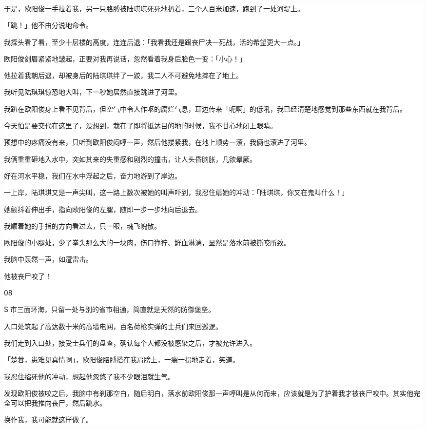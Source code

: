 于是，欧阳俊一手拉着我，另一只胳膊被陆琪琪死死地扒着，三个人百米加速，跑到了一处河堤上。


「跳！」他不由分说地命令。


我探头看了看，至少十层楼的高度，连连后退：「我看我还是跟丧尸决一死战，活的希望更大一点。」


欧阳俊剑眉紧紧地皱起，正要对我再说话，忽然看着我身后脸色一变：「小心！」


他拉着我朝后退，却被身后的陆琪琪绊了一跤，我二人不可避免地摔在了地上。


我听见陆琪琪惊恐地大叫，下一秒她居然直接跳进了河里。


我趴在欧阳俊身上看不见背后，但空气中令人作呕的腐烂气息，耳边传来「呃啊」的低吼，我已经清楚地感觉到那些东西就在我背后。


今天怕是要交代在这里了，没想到，栽在了即将抵达目的地的时候，我不甘心地闭上眼睛。


预想中的疼痛没有来，只听到欧阳俊闷哼一声，然后他搂紧我，在地上顺势一滚，我俩也滚进了河里。


我俩重重砸地入水中，突如其来的失重感和剧烈的撞击，让人头昏脑胀，几欲晕厥。


好在河水平稳，我们在水中浮起之后，奋力地游到了岸边。


一上岸，陆琪琪又是一声尖叫，这一路上数次被她的叫声吓到，我忍住扇她的冲动：「陆琪琪，你又在鬼叫什么！」


她颤抖着伸出手，指向欧阳俊的左腿，随即一步一步地向后退去。


我顺着她的手指的方向看过去，只一眼，魂飞魄散。


欧阳俊的小腿处，少了拳头那么大的一块肉，伤口狰狞、鲜血淋漓，显然是落水前被撕咬所致。


我脑中轰然一声，如遭雷击。


他被丧尸咬了！


08


S 市三面环海，只留一处与别的省市相通，简直就是天然的防御堡垒。


入口处筑起了高达数十米的高墙电网，百名荷枪实弹的士兵们来回巡逻。


我们走到入口处，接受士兵们的盘查，确认每个人都没被感染之后，才被允许进入。


「楚蓉，患难见真情啊」，欧阳俊胳膊搭在我肩膀上，一瘸一拐地走着，笑道。


我忍住掐死他的冲动，想起他忽悠了我不少眼泪就生气。


发现欧阳俊被咬之后，我脑中有刹那空白，随后明白，落水前欧阳俊那一声哼叫是从何而来，应该就是为了护着我才被丧尸咬中。其实他完全可以把我推向丧尸，然后跳水。


换作我，我可能就这样做了。
